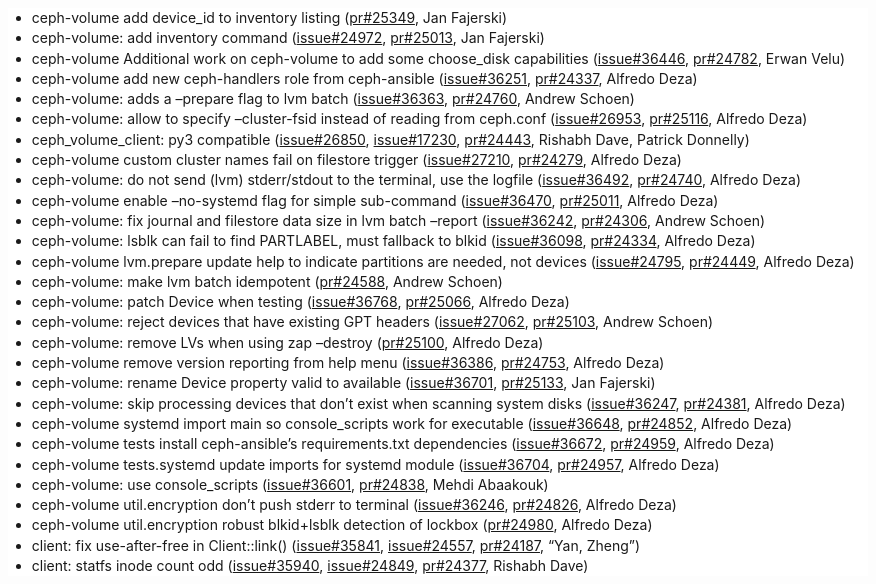 - ceph-volume add device\_id to inventory listing ([pr#25349](https://github.com/ceph/ceph/pull/25349), Jan Fajerski)
- ceph-volume: add inventory command ([issue#24972](http://tracker.ceph.com/issues/24972), [pr#25013](https://github.com/ceph/ceph/pull/25013), Jan Fajerski)
- ceph-volume Additional work on ceph-volume to add some choose\_disk capabilities ([issue#36446](http://tracker.ceph.com/issues/36446), [pr#24782](https://github.com/ceph/ceph/pull/24782), Erwan Velu)
- ceph-volume add new ceph-handlers role from ceph-ansible ([issue#36251](http://tracker.ceph.com/issues/36251), [pr#24337](https://github.com/ceph/ceph/pull/24337), Alfredo Deza)
- ceph-volume: adds a –prepare flag to lvm batch ([issue#36363](http://tracker.ceph.com/issues/36363), [pr#24760](https://github.com/ceph/ceph/pull/24760), Andrew Schoen)
- ceph-volume: allow to specify –cluster-fsid instead of reading from ceph.conf ([issue#26953](http://tracker.ceph.com/issues/26953), [pr#25116](https://github.com/ceph/ceph/pull/25116), Alfredo Deza)
- ceph\_volume\_client: py3 compatible ([issue#26850](http://tracker.ceph.com/issues/26850), [issue#17230](http://tracker.ceph.com/issues/17230), [pr#24443](https://github.com/ceph/ceph/pull/24443), Rishabh Dave, Patrick Donnelly)
- ceph-volume custom cluster names fail on filestore trigger ([issue#27210](http://tracker.ceph.com/issues/27210), [pr#24279](https://github.com/ceph/ceph/pull/24279), Alfredo Deza)
- ceph-volume: do not send (lvm) stderr/stdout to the terminal, use the logfile ([issue#36492](http://tracker.ceph.com/issues/36492), [pr#24740](https://github.com/ceph/ceph/pull/24740), Alfredo Deza)
- ceph-volume enable –no-systemd flag for simple sub-command ([issue#36470](http://tracker.ceph.com/issues/36470), [pr#25011](https://github.com/ceph/ceph/pull/25011), Alfredo Deza)
- ceph-volume: fix journal and filestore data size in lvm batch –report ([issue#36242](http://tracker.ceph.com/issues/36242), [pr#24306](https://github.com/ceph/ceph/pull/24306), Andrew Schoen)
- ceph-volume: lsblk can fail to find PARTLABEL, must fallback to blkid ([issue#36098](http://tracker.ceph.com/issues/36098), [pr#24334](https://github.com/ceph/ceph/pull/24334), Alfredo Deza)
- ceph-volume lvm.prepare update help to indicate partitions are needed, not devices ([issue#24795](http://tracker.ceph.com/issues/24795), [pr#24449](https://github.com/ceph/ceph/pull/24449), Alfredo Deza)
- ceph-volume: make lvm batch idempotent ([pr#24588](https://github.com/ceph/ceph/pull/24588), Andrew Schoen)
- ceph-volume: patch Device when testing ([issue#36768](http://tracker.ceph.com/issues/36768), [pr#25066](https://github.com/ceph/ceph/pull/25066), Alfredo Deza)
- ceph-volume: reject devices that have existing GPT headers ([issue#27062](http://tracker.ceph.com/issues/27062), [pr#25103](https://github.com/ceph/ceph/pull/25103), Andrew Schoen)
- ceph-volume: remove LVs when using zap –destroy ([pr#25100](https://github.com/ceph/ceph/pull/25100), Alfredo Deza)
- ceph-volume remove version reporting from help menu ([issue#36386](http://tracker.ceph.com/issues/36386), [pr#24753](https://github.com/ceph/ceph/pull/24753), Alfredo Deza)
- ceph-volume: rename Device property valid to available ([issue#36701](http://tracker.ceph.com/issues/36701), [pr#25133](https://github.com/ceph/ceph/pull/25133), Jan Fajerski)
- ceph-volume: skip processing devices that don’t exist when scanning system disks ([issue#36247](http://tracker.ceph.com/issues/36247), [pr#24381](https://github.com/ceph/ceph/pull/24381), Alfredo Deza)
- ceph-volume systemd import main so console\_scripts work for executable ([issue#36648](http://tracker.ceph.com/issues/36648), [pr#24852](https://github.com/ceph/ceph/pull/24852), Alfredo Deza)
- ceph-volume tests install ceph-ansible’s requirements.txt dependencies ([issue#36672](http://tracker.ceph.com/issues/36672), [pr#24959](https://github.com/ceph/ceph/pull/24959), Alfredo Deza)
- ceph-volume tests.systemd update imports for systemd module ([issue#36704](http://tracker.ceph.com/issues/36704), [pr#24957](https://github.com/ceph/ceph/pull/24957), Alfredo Deza)
- ceph-volume: use console\_scripts ([issue#36601](http://tracker.ceph.com/issues/36601), [pr#24838](https://github.com/ceph/ceph/pull/24838), Mehdi Abaakouk)
- ceph-volume util.encryption don’t push stderr to terminal ([issue#36246](http://tracker.ceph.com/issues/36246), [pr#24826](https://github.com/ceph/ceph/pull/24826), Alfredo Deza)
- ceph-volume util.encryption robust blkid+lsblk detection of lockbox ([pr#24980](https://github.com/ceph/ceph/pull/24980), Alfredo Deza)
- client: fix use-after-free in Client::link() ([issue#35841](http://tracker.ceph.com/issues/35841), [issue#24557](http://tracker.ceph.com/issues/24557), [pr#24187](https://github.com/ceph/ceph/pull/24187), “Yan, Zheng”)
- client: statfs inode count odd ([issue#35940](http://tracker.ceph.com/issues/35940), [issue#24849](http://tracker.ceph.com/issues/24849), [pr#24377](https://github.com/ceph/ceph/pull/24377), Rishabh Dave)